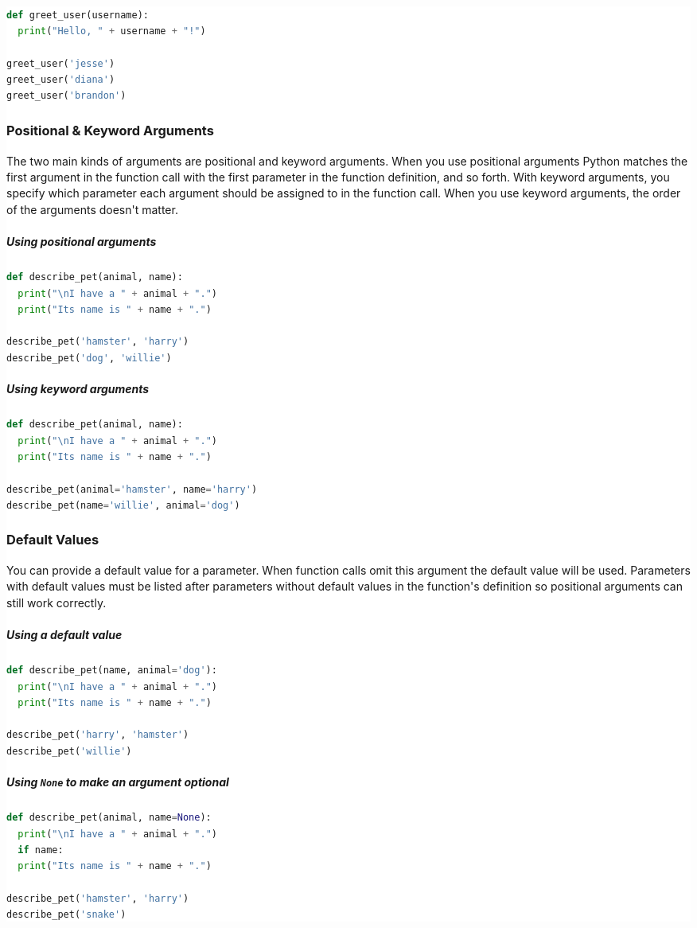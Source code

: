 ```python
def greet_user(username):
  print("Hello, " + username + "!")
  
greet_user('jesse')
greet_user('diana')
greet_user('brandon')
```

### Positional & Keyword Arguments
The two main kinds of arguments are positional and keyword arguments. When you use positional arguments Python matches the first argument in the function call with the first parameter in the function definition, and so forth. With keyword arguments, you specify which parameter each argument should be assigned to in the function call. When you use keyword arguments, the order of the
arguments doesn't matter.

##### Using positional arguments
```python
def describe_pet(animal, name):
  print("\nI have a " + animal + ".")
  print("Its name is " + name + ".")
  
describe_pet('hamster', 'harry')
describe_pet('dog', 'willie')
```

##### Using keyword arguments
```python
def describe_pet(animal, name):
  print("\nI have a " + animal + ".")
  print("Its name is " + name + ".")
  
describe_pet(animal='hamster', name='harry')
describe_pet(name='willie', animal='dog')
```

### Default Values
You can provide a default value for a parameter. When function calls omit this argument the default value will be used. Parameters with default values must be listed after parameters without default values in the function's definition so positional arguments can still work correctly.

##### Using a default value
```python
def describe_pet(name, animal='dog'):
  print("\nI have a " + animal + ".")
  print("Its name is " + name + ".")
  
describe_pet('harry', 'hamster')
describe_pet('willie')
```

##### Using `None` to make an argument optional
```python
def describe_pet(animal, name=None):
  print("\nI have a " + animal + ".")
  if name:
  print("Its name is " + name + ".")
  
describe_pet('hamster', 'harry')
describe_pet('snake')
```
